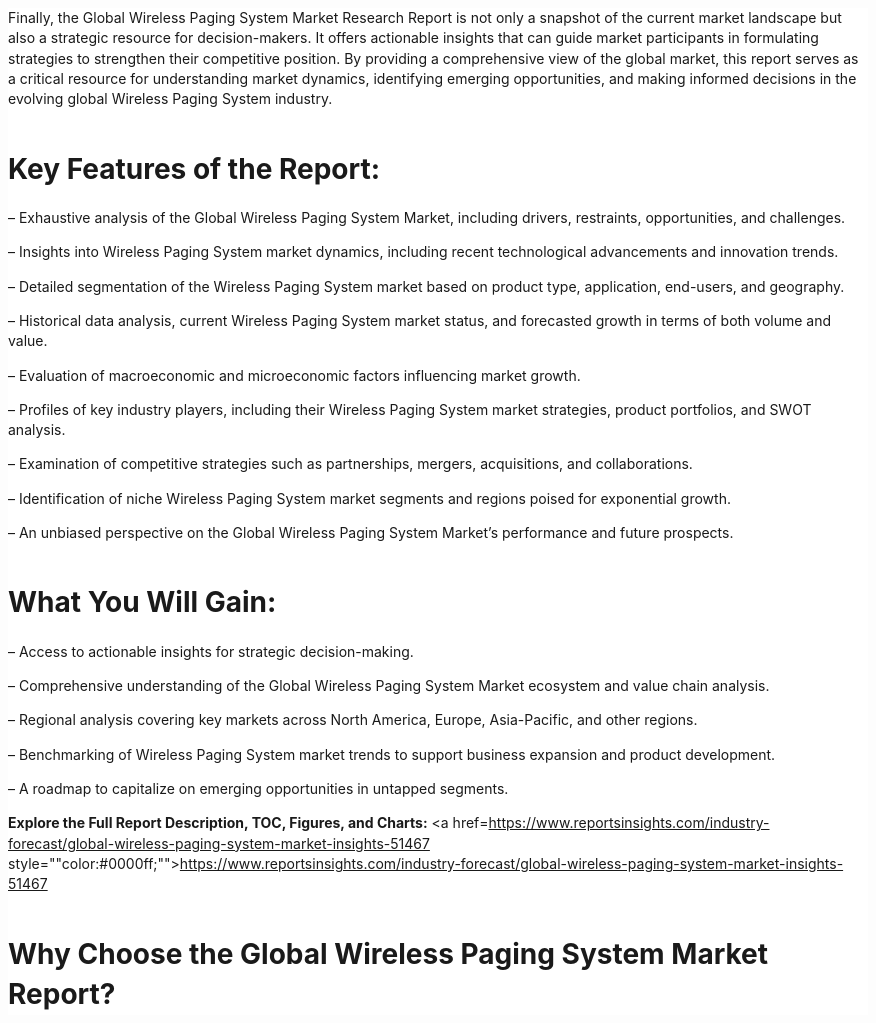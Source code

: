 Finally, the Global Wireless Paging System Market Research Report is not only a snapshot of the current market landscape but also a strategic resource for decision-makers. It offers actionable insights that can guide market participants in formulating strategies to strengthen their competitive position. By providing a comprehensive view of the global market, this report serves as a critical resource for understanding market dynamics, identifying emerging opportunities, and making informed decisions in the evolving global Wireless Paging System industry.

# <strong>Key Features of the Report:</strong>

– Exhaustive analysis of the Global Wireless Paging System Market, including drivers, restraints, opportunities, and challenges.

– Insights into Wireless Paging System market dynamics, including recent technological advancements and innovation trends.

– Detailed segmentation of the Wireless Paging System market based on product type, application, end-users, and geography.

– Historical data analysis, current Wireless Paging System market status, and forecasted growth in terms of both volume and value.

– Evaluation of macroeconomic and microeconomic factors influencing market growth.

– Profiles of key industry players, including their Wireless Paging System market strategies, product portfolios, and SWOT analysis.

– Examination of competitive strategies such as partnerships, mergers, acquisitions, and collaborations.

– Identification of niche Wireless Paging System market segments and regions poised for exponential growth.

– An unbiased perspective on the Global Wireless Paging System Market’s performance and future prospects.

# <strong>What You Will Gain:</strong>

– Access to actionable insights for strategic decision-making.

– Comprehensive understanding of the Global Wireless Paging System Market ecosystem and value chain analysis.

– Regional analysis covering key markets across North America, Europe, Asia-Pacific, and other regions.

– Benchmarking of Wireless Paging System market trends to support business expansion and product development.

– A roadmap to capitalize on emerging opportunities in untapped segments.

<strong>Explore the Full Report Description, TOC, Figures, and Charts:</strong>
<a href=https://www.reportsinsights.com/industry-forecast/global-wireless-paging-system-market-insights-51467 style=""color:#0000ff;"">https://www.reportsinsights.com/industry-forecast/global-wireless-paging-system-market-insights-51467</a>

# <strong>Why Choose the Global Wireless Paging System Market Report?</strong>
